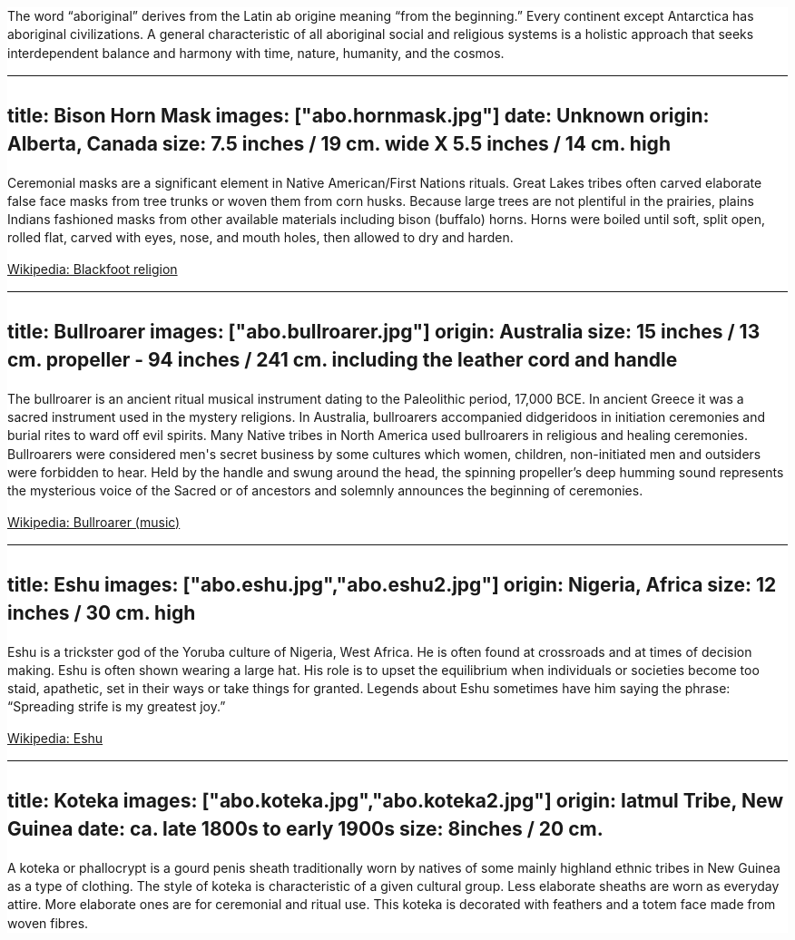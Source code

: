 The word “aboriginal” derives from the Latin ab origine meaning “from the beginning.” Every continent except Antarctica has aboriginal civilizations. A general characteristic of all aboriginal social and religious systems is a holistic approach that seeks interdependent balance and harmony with time, nature, humanity, and the cosmos.

---
title: Bison Horn Mask
images: ["abo.hornmask.jpg"]
date: Unknown
origin: Alberta, Canada
size: 7.5 inches / 19 cm. wide X 5.5 inches / 14 cm. high
---
Ceremonial masks are a significant element in Native American/First Nations rituals. Great Lakes tribes often carved elaborate false face masks from tree trunks or woven them from corn husks. Because large trees are not plentiful in the prairies, plains Indians fashioned masks from other available materials including bison (buffalo) horns. Horns were boiled until soft, split open, rolled flat, carved with eyes, nose, and mouth holes, then allowed to dry and harden.

[Wikipedia: Blackfoot religion](http://en.wikipedia.org/wiki/Blackfoot_religion)

---
title: Bullroarer
images: ["abo.bullroarer.jpg"]
origin: Australia
size: 15 inches / 13 cm. propeller - 94 inches / 241 cm. including the leather cord and handle
---
The bullroarer is an ancient ritual musical instrument dating to the Paleolithic period, 17,000 BCE. In ancient Greece it was a sacred instrument used in the mystery religions. In Australia, bullroarers accompanied didgeridoos in initiation ceremonies and burial rites to ward off evil spirits. Many Native tribes in North America used bullroarers in religious and healing ceremonies. Bullroarers were considered men's secret business by some cultures which women, children, non-initiated men and outsiders were forbidden to hear. Held by the handle and swung around the head, the spinning propeller’s deep humming sound represents the mysterious voice of the Sacred or of ancestors and solemnly announces the beginning of ceremonies.

[Wikipedia: Bullroarer (music)](http://en.wikipedia.org/wiki/Bullroarer_%28music%29)

---
title: Eshu
images: ["abo.eshu.jpg","abo.eshu2.jpg"]
origin: Nigeria, Africa
size: 12 inches / 30 cm. high
---
Eshu is a trickster god of the Yoruba culture of Nigeria, West Africa. He is often found at crossroads and at times of decision making. Eshu is often shown wearing a large hat. His role is to upset the equilibrium when individuals or societies become too staid, apathetic, set in their ways or take things for granted. Legends about Eshu sometimes have him saying the phrase: “Spreading strife is my greatest joy.” 

[Wikipedia: Eshu](http://en.wikipedia.org/wiki/Eshu)

---
title: Koteka
images: ["abo.koteka.jpg","abo.koteka2.jpg"]
origin: Iatmul Tribe, New Guinea
date: ca. late 1800s to early 1900s
size: 8inches / 20 cm.
---
A koteka or phallocrypt is a gourd penis sheath traditionally worn by natives of some mainly highland ethnic tribes in New Guinea as a type of clothing. The style of koteka is characteristic of a given cultural group. Less elaborate sheaths are worn as everyday attire. More elaborate ones are for ceremonial and ritual use. This koteka is decorated with feathers and a totem face made from woven fibres.
